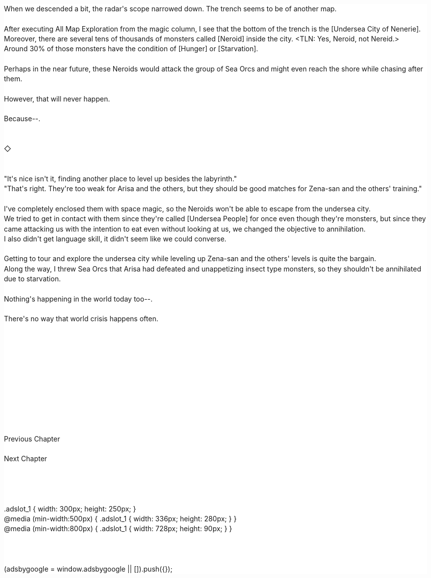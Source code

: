When we descended a bit, the radar's scope narrowed down. The trench seems to be of another map.<br/>
<br/>
After executing All Map Exploration from the magic column, I see that the bottom of the trench is the [Undersea City of Nenerie].<br/>
Moreover, there are several tens of thousands of monsters called [Neroid] inside the city. <TLN: Yes, Neroid, not Nereid.><br/>
Around 30% of those monsters have the condition of [Hunger] or [Starvation].<br/>
<br/>
Perhaps in the near future, these Neroids would attack the group of Sea Orcs and might even reach the shore while chasing after them.<br/>
<br/>
However, that will never happen.<br/>
<br/>
Because--.<br/>
<br/>
<br/>
◇<br/>
<br/>
<br/>
"It's nice isn't it, finding another place to level up besides the labyrinth."<br/>
"That's right. They're too weak for Arisa and the others, but they should be good matches for Zena-san and the others' training."<br/>
<br/>
I've completely enclosed them with space magic, so the Neroids won't be able to escape from the undersea city.<br/>
We tried to get in contact with them since they're called [Undersea People] for once even though they're monsters, but since they came attacking us with the intention to eat even without looking at us, we changed the objective to annihilation.<br/>
I also didn't get language skill, it didn't seem like we could converse.<br/>
<br/>
Getting to tour and explore the undersea city while leveling up Zena-san and the others' levels is quite the bargain.<br/>
Along the way, I threw Sea Orcs that Arisa had defeated and unappetizing insect type monsters, so they shouldn't be annihilated due to starvation.<br/>
<br/>
Nothing's happening in the world today too--.<br/>
<br/>
There's no way that world crisis happens often.<br/>
<br/>
<br/>
<br/>
<br/>
<br/>
<br/>
<br/>
<br/>
<br/>
<br/>
<br/>
Previous Chapter<br/>
<br/>
Next Chapter<br/>
<br/>
<br/>
<br/>
<br/>
.adslot_1 { width: 300px; height: 250px; }<br/>
@media (min-width:500px) { .adslot_1 { width: 336px; height: 280px; } }<br/>
@media (min-width:800px) { .adslot_1 { width: 728px; height: 90px; } }<br/>
<br/>
<br/>
<br/>
(adsbygoogle = window.adsbygoogle || []).push({});<br/>